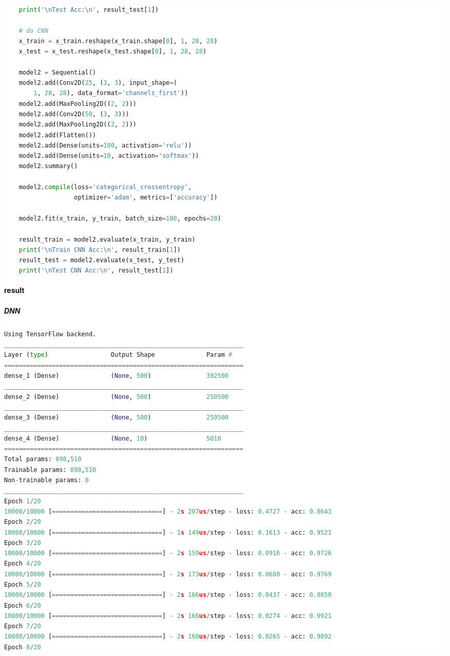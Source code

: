 ```python
    print('\nTest Acc:\n', result_test[1])

    # do CNN
    x_train = x_train.reshape(x_train.shape[0], 1, 28, 28)
    x_test = x_test.reshape(x_test.shape[0], 1, 28, 28)

    model2 = Sequential()
    model2.add(Conv2D(25, (3, 3), input_shape=(
        1, 28, 28), data_format='channels_first'))
    model2.add(MaxPooling2D((2, 2)))
    model2.add(Conv2D(50, (3, 3)))
    model2.add(MaxPooling2D((2, 2)))
    model2.add(Flatten())
    model2.add(Dense(units=100, activation='relu'))
    model2.add(Dense(units=10, activation='softmax'))
    model2.summary()

    model2.compile(loss='categorical_crossentropy',
                   optimizer='adam', metrics=['accuracy'])

    model2.fit(x_train, y_train, batch_size=100, epochs=20)

    result_train = model2.evaluate(x_train, y_train)
    print('\nTrain CNN Acc:\n', result_train[1])
    result_test = model2.evaluate(x_test, y_test)
    print('\nTest CNN Acc:\n', result_test[1])
```

#### result

##### DNN

```python
Using TensorFlow backend.
_________________________________________________________________
Layer (type)                 Output Shape              Param #   
=================================================================
dense_1 (Dense)              (None, 500)               392500    
_________________________________________________________________
dense_2 (Dense)              (None, 500)               250500    
_________________________________________________________________
dense_3 (Dense)              (None, 500)               250500    
_________________________________________________________________
dense_4 (Dense)              (None, 10)                5010      
=================================================================
Total params: 898,510
Trainable params: 898,510
Non-trainable params: 0
_________________________________________________________________
Epoch 1/20
10000/10000 [==============================] - 2s 207us/step - loss: 0.4727 - acc: 0.8643
Epoch 2/20
10000/10000 [==============================] - 1s 149us/step - loss: 0.1613 - acc: 0.9521
Epoch 3/20
10000/10000 [==============================] - 2s 159us/step - loss: 0.0916 - acc: 0.9726
Epoch 4/20
10000/10000 [==============================] - 2s 173us/step - loss: 0.0680 - acc: 0.9769
Epoch 5/20
10000/10000 [==============================] - 2s 166us/step - loss: 0.0437 - acc: 0.9850
Epoch 6/20
10000/10000 [==============================] - 2s 166us/step - loss: 0.0274 - acc: 0.9921
Epoch 7/20
10000/10000 [==============================] - 2s 168us/step - loss: 0.0265 - acc: 0.9892
Epoch 8/20
```